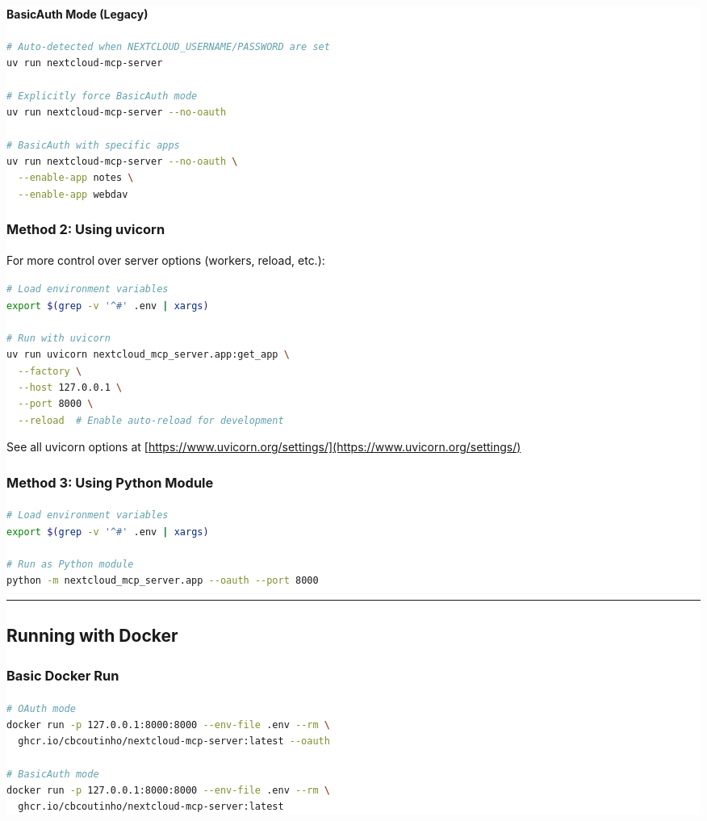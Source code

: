 #### BasicAuth Mode (Legacy)

```bash
# Auto-detected when NEXTCLOUD_USERNAME/PASSWORD are set
uv run nextcloud-mcp-server

# Explicitly force BasicAuth mode
uv run nextcloud-mcp-server --no-oauth

# BasicAuth with specific apps
uv run nextcloud-mcp-server --no-oauth \
  --enable-app notes \
  --enable-app webdav
```

### Method 2: Using uvicorn

For more control over server options (workers, reload, etc.):

```bash
# Load environment variables
export $(grep -v '^#' .env | xargs)

# Run with uvicorn
uv run uvicorn nextcloud_mcp_server.app:get_app \
  --factory \
  --host 127.0.0.1 \
  --port 8000 \
  --reload  # Enable auto-reload for development
```

See all uvicorn options at [https://www.uvicorn.org/settings/](https://www.uvicorn.org/settings/)

### Method 3: Using Python Module

```bash
# Load environment variables
export $(grep -v '^#' .env | xargs)

# Run as Python module
python -m nextcloud_mcp_server.app --oauth --port 8000
```

---

## Running with Docker

### Basic Docker Run

```bash
# OAuth mode
docker run -p 127.0.0.1:8000:8000 --env-file .env --rm \
  ghcr.io/cbcoutinho/nextcloud-mcp-server:latest --oauth

# BasicAuth mode
docker run -p 127.0.0.1:8000:8000 --env-file .env --rm \
  ghcr.io/cbcoutinho/nextcloud-mcp-server:latest
```
